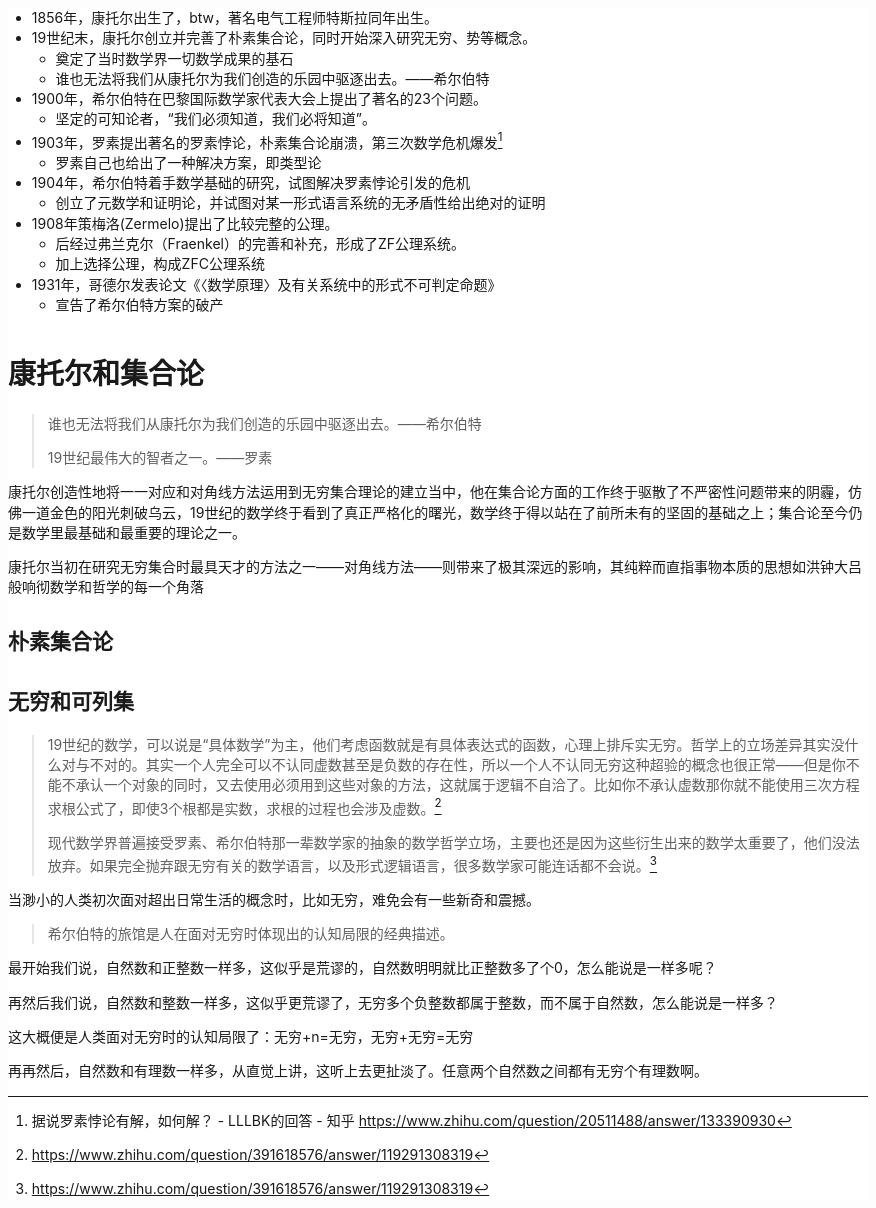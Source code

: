 * 1856年，康托尔出生了，btw，著名电气工程师特斯拉同年出生。
* 19世纪末，康托尔创立并完善了朴素集合论，同时开始深入研究无穷、势等概念。
  * 奠定了当时数学界一切数学成果的基石
  * 谁也无法将我们从康托尔为我们创造的乐园中驱逐出去。——希尔伯特
* 1900年，希尔伯特在巴黎国际数学家代表大会上提出了著名的23个问题。
  * 坚定的可知论者，“我们必须知道，我们必将知道”。
* 1903年，罗素提出著名的罗素悖论，朴素集合论崩溃，第三次数学危机爆发[^3]
  * 罗素自己也给出了一种解决方案，即类型论
* 1904年，希尔伯特着手数学基础的研究，试图解决罗素悖论引发的危机
  * 创立了元数学和证明论，并试图对某一形式语言系统的无矛盾性给出绝对的证明
* 1908年策梅洛(Zermelo)提出了比较完整的公理。
  * 后经过弗兰克尔（Fraenkel）的完善和补充，形成了ZF公理系统。
  * 加上选择公理，构成ZFC公理系统
* 1931年，哥德尔发表论文《〈数学原理〉及有关系统中的形式不可判定命题》
  * 宣告了希尔伯特方案的破产



# 康托尔和集合论

> 谁也无法将我们从康托尔为我们创造的乐园中驱逐出去。——希尔伯特
>
> 19世纪最伟大的智者之一。——罗素

康托尔创造性地将一一对应和对角线方法运用到无穷集合理论的建立当中，他在集合论方面的工作终于驱散了不严密性问题带来的阴霾，仿佛一道金色的阳光刺破乌云，19世纪的数学终于看到了真正严格化的曙光，数学终于得以站在了前所未有的坚固的基础之上；集合论至今仍是数学里最基础和最重要的理论之一。

康托尔当初在研究无穷集合时最具天才的方法之一——对角线方法——则带来了极其深远的影响，其纯粹而直指事物本质的思想如洪钟大吕般响彻数学和哲学的每一个角落

## 朴素集合论





## 无穷和可列集

> 19世纪的数学，可以说是“具体数学”为主，他们考虑函数就是有具体表达式的函数，心理上排斥实无穷。哲学上的立场差异其实没什么对与不对的。其实一个人完全可以不认同虚数甚至是负数的存在性，所以一个人不认同无穷这种超验的概念也很正常——但是你不能不承认一个对象的同时，又去使用必须用到这些对象的方法，这就属于逻辑不自洽了。比如你不承认虚数那你就不能使用三次方程求根公式了，即使3个根都是实数，求根的过程也会涉及虚数。[^5]
>
> 现代数学界普遍接受罗素、希尔伯特那一辈数学家的抽象的数学哲学立场，主要也还是因为这些衍生出来的数学太重要了，他们没法放弃。如果完全抛弃跟无穷有关的数学语言，以及形式逻辑语言，很多数学家可能连话都不会说。[^5]

当渺小的人类初次面对超出日常生活的概念时，比如无穷，难免会有一些新奇和震撼。

> 希尔伯特的旅馆是人在面对无穷时体现出的认知局限的经典描述。

最开始我们说，自然数和正整数一样多，这似乎是荒谬的，自然数明明就比正整数多了个0，怎么能说是一样多呢？

再然后我们说，自然数和整数一样多，这似乎更荒谬了，无穷多个负整数都属于整数，而不属于自然数，怎么能说是一样多？

这大概便是人类面对无穷时的认知局限了：无穷+n=无穷，无穷+无穷=无穷

再再然后，自然数和有理数一样多，从直觉上讲，这听上去更扯淡了。任意两个自然数之间都有无穷个有理数啊。


[^1]: 如何简单清晰地解释哥德尔不完备定理？ - LLLBK的回答 - 知乎 https://www.zhihu.com/question/27528796/answer/246963736
[^2]: http://mindhacks.cn/2006/10/15/cantor-godel-turing-an-eternal-golden-diagonal/
[^3]: 据说罗素悖论有解，如何解？ - LLLBK的回答 - 知乎 https://www.zhihu.com/question/20511488/answer/133390930
[^4]: 如何解答堆垛悖论？ - LLLBK的回答 - 知乎 https://www.zhihu.com/question/21988095/answer/133058681
[^5]: https://www.zhihu.com/question/391618576/answer/119291308319
[^6]: 《How Gödel’s Proof Works》 By Natalie Wolchover July 14, 2020
[^7]: [《To Settle Infinity Dispute, a New Law of Logic》](https://www.quantamagazine.org/to-settle-infinity-question-a-new-law-of-mathematics-20131126/) By Natalie Wolchover
[^8]: 为什么需要证明「1+1=2」？ - 是H-C啦的回答 - 知乎 https://www.zhihu.com/question/23866990/answer/959073853
[^9]: Wikipedia: [Godel's incompleteness theorems](https://en.wikipedia.org/wiki/G%C3%B6del%27s_incompleteness_theorems)
[^10]: Cantor关于实数不可数的对角线证明的正确性？ - 王筝的回答 - 知乎 https://www.zhihu.com/question/25868363/answer/31588436